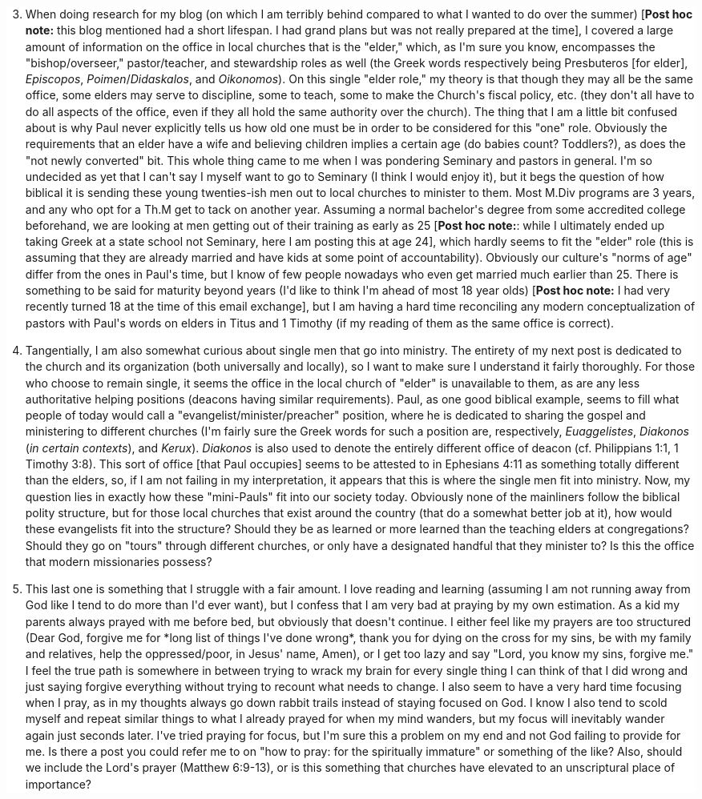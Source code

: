 
3) When doing research for my blog (on which I am terribly behind compared to what I wanted to do over the summer) [**Post hoc note:** this blog mentioned had a short lifespan. I had grand plans but was not really prepared at the time], I covered a large amount of information on the office in local churches that is the "elder," which, as I'm sure you know, encompasses the "bishop/overseer," pastor/teacher, and stewardship roles as well (the Greek words respectively being Presbuteros [for elder], *Episcopos*, *Poimen*/*Didaskalos*, and *Oikonomos*). On this single "elder role," my theory is that though they may all be the same office, some elders may serve to discipline, some to teach, some to make the Church's fiscal policy, etc. (they don't all have to do all aspects of the office, even if they all hold the same authority over the church). The thing that I am a little bit confused about is why Paul never explicitly tells us how old one must be in order to be considered for this "one" role. Obviously the requirements that an elder have a wife and believing children implies a certain age (do babies count? Toddlers?), as does the "not newly converted" bit. This whole thing came to me when I was pondering Seminary and pastors in general. I'm so undecided as yet that I can't say I myself want to go to Seminary (I think I would enjoy it), but it begs the question of how biblical it is sending these young twenties-ish men out to local churches to minister to them. Most M.Div programs are 3 years, and any who opt for a Th.M get to tack on another year. Assuming a normal bachelor's degree from some accredited college beforehand, we are looking at men getting out of their training as early as 25 [**Post hoc note:**: while I ultimately ended up taking Greek at a state school not Seminary, here I am posting this at age 24], which hardly seems to fit the "elder" role (this is assuming that they are already married and have kids at some point of accountability). Obviously our culture's "norms of age" differ from the ones in Paul's time, but I know of few people nowadays who even get married much earlier than 25. There is something to be said for maturity beyond years (I'd like to think I'm ahead of most 18 year olds) [**Post hoc note:** I had very recently turned 18 at the time of this email exchange], but I am having a hard time reconciling any modern conceptualization of pastors with Paul's words on elders in Titus and 1 Timothy (if my reading of them as the same office is correct).

4) Tangentially, I am also somewhat curious about single men that go into ministry. The entirety of my next post is dedicated to the church and its organization (both universally and locally), so I want to make sure I understand it fairly thoroughly. For those who choose to remain single, it seems the office in the local church of "elder" is unavailable to them, as are any less authoritative helping positions (deacons having similar requirements). Paul, as one good biblical example, seems to fill what people of today would call a "evangelist/minister/preacher" position, where he is dedicated to sharing the gospel and ministering to different churches (I'm fairly sure the Greek words for such a position are, respectively, *Euaggelistes*, *Diakonos* (*in certain contexts*), and *Kerux*). *Diakonos* is also used to denote the entirely different office of deacon (cf. Philippians 1:1, 1 Timothy 3:8). This sort of office [that Paul occupies] seems to be attested to in Ephesians 4:11 as something totally different than the elders, so, if I am not failing in my interpretation, it appears that this is where the single men fit into ministry. Now, my question lies in exactly how these "mini-Pauls" fit into our society today. Obviously none of the mainliners follow the biblical polity structure, but for those local churches that exist around the country (that do a somewhat better job at it), how would these evangelists fit into the structure? Should they be as learned or more learned than the teaching elders at congregations? Should they go on "tours" through different churches, or only have a designated handful that they minister to? Is this the office that modern missionaries possess?

5) This last one is something that I struggle with a fair amount. I love reading and learning (assuming I am not running away from God like I tend to do more than I'd ever want), but I confess that I am very bad at praying by my own estimation. As a kid my parents always prayed with me before bed, but obviously that doesn't continue. I either feel like my prayers are too structured (Dear God, forgive me for \*long list of things I've done wrong\*, thank you for dying on the cross for my sins, be with my family and relatives, help the oppressed/poor, in Jesus' name, Amen), or I get too lazy and say "Lord, you know my sins, forgive me." I feel the true path is somewhere in between trying to wrack my brain for every single thing I can think of that I did wrong and just saying forgive everything without trying to recount what needs to change. I also seem to have a very hard time focusing when I pray, as in my thoughts always go down rabbit trails instead of staying focused on God. I know I also tend to scold myself and repeat similar things to what I already prayed for when my mind wanders, but my focus will inevitably wander again just seconds later. I've tried praying for focus, but I'm sure this a problem on my end and not God failing to provide for me. Is there a post you could refer me to on "how to pray: for the spiritually immature" or something of the like? Also, should we include the Lord's prayer (Matthew 6:9-13), or is this something that churches have elevated to an unscriptural place of importance?
